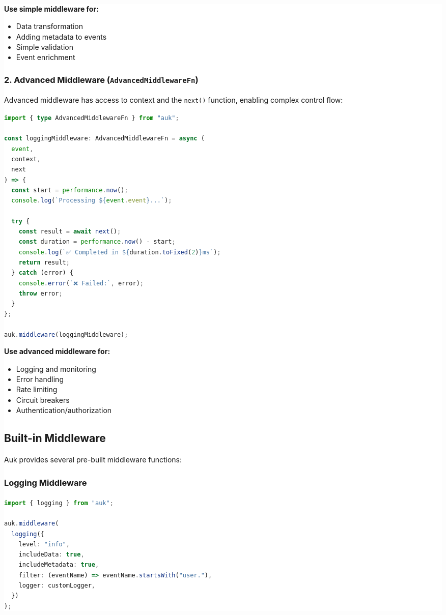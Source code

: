 **Use simple middleware for:**

- Data transformation
- Adding metadata to events
- Simple validation
- Event enrichment

### 2. Advanced Middleware (`AdvancedMiddlewareFn`)

Advanced middleware has access to context and the `next()` function, enabling complex control flow:

```typescript
import { type AdvancedMiddlewareFn } from "auk";

const loggingMiddleware: AdvancedMiddlewareFn = async (
  event,
  context,
  next
) => {
  const start = performance.now();
  console.log(`Processing ${event.event}...`);

  try {
    const result = await next();
    const duration = performance.now() - start;
    console.log(`✅ Completed in ${duration.toFixed(2)}ms`);
    return result;
  } catch (error) {
    console.error(`❌ Failed:`, error);
    throw error;
  }
};

auk.middleware(loggingMiddleware);
```

**Use advanced middleware for:**

- Logging and monitoring
- Error handling
- Rate limiting
- Circuit breakers
- Authentication/authorization

## Built-in Middleware

Auk provides several pre-built middleware functions:

### Logging Middleware

```typescript
import { logging } from "auk";

auk.middleware(
  logging({
    level: "info",
    includeData: true,
    includeMetadata: true,
    filter: (eventName) => eventName.startsWith("user."),
    logger: customLogger,
  })
);
```
